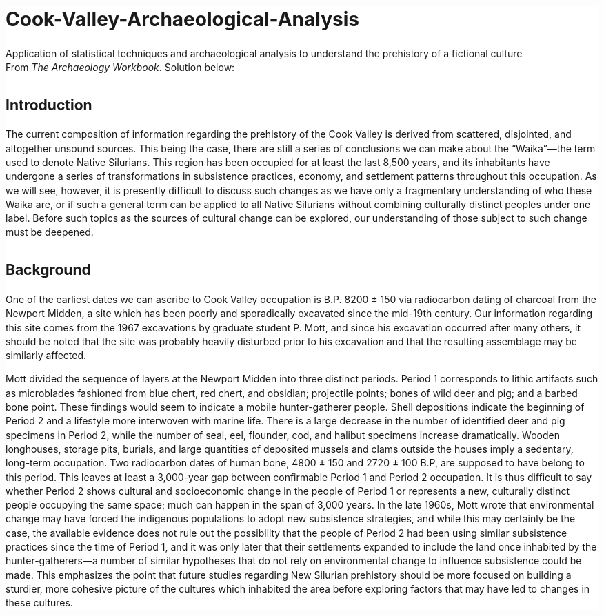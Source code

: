 # Cook-Valley-Archaeological-Analysis

Application of statistical techniques and archaeological analysis to understand the prehistory of a fictional culture  
From *The Archaeology Workbook*. Solution below:



## Introduction

The current composition of information regarding the prehistory of the Cook Valley is derived from scattered, disjointed, and altogether unsound sources. This being the case, there are still a series of conclusions we can make about the “Waika”—the term used to denote Native Silurians. This region has been occupied for at least the last 8,500 years, and its inhabitants have undergone a series of transformations in subsistence practices, economy, and settlement patterns throughout this occupation. As we will see, however, it is presently difficult to discuss such changes as we have only a fragmentary understanding of who these Waika are, or if such a general term can be applied to all Native Silurians without combining culturally distinct peoples under one label. Before such topics as the sources of cultural change can be explored, our understanding of those subject to such change must be deepened. 

## Background

One of the earliest dates we can ascribe to Cook Valley occupation is B.P. 8200 ± 150 via radiocarbon dating of charcoal from the Newport Midden, a site which has been poorly and sporadically excavated since the mid-19th century.  Our information regarding this site comes from the 1967 excavations by graduate student P. Mott, and since his excavation occurred after many others, it should be noted that the site was probably heavily disturbed prior to his excavation and that the resulting assemblage may be similarly affected. 
	
Mott divided the sequence of layers at the Newport Midden into three distinct periods. Period 1 corresponds to lithic artifacts such as microblades fashioned from blue chert, red chert, and obsidian; projectile points; bones of wild deer and pig; and a barbed bone point. These findings would seem to indicate a mobile hunter-gatherer people. Shell depositions indicate the beginning of Period 2 and a lifestyle more interwoven with marine life. There is a large decrease in the number of identified deer and pig specimens in Period 2, while the number of seal, eel, flounder, cod, and halibut specimens increase dramatically. Wooden longhouses, storage pits, burials, and large quantities of deposited mussels and clams outside the houses imply a sedentary, long-term occupation. Two radiocarbon dates of human bone, 4800 ± 150 and 2720 ± 100 B.P, are supposed to have belong to this period. This leaves at least a 3,000-year gap between confirmable Period 1 and Period 2 occupation. It is thus difficult to say whether Period 2 shows cultural and socioeconomic change in the people of Period 1 or represents a new, culturally distinct people occupying the same space; much can happen in the span of 3,000 years. In the late 1960s, Mott wrote that environmental change may have forced the indigenous populations to adopt new subsistence strategies, and while this may certainly be the case, the available evidence does not rule out the possibility that the people of Period 2 had been using similar subsistence practices since the time of Period 1, and it was only later that their settlements expanded to include the land once inhabited by the hunter-gatherers—a number of similar hypotheses that do not rely on environmental change to influence subsistence could be made. This emphasizes the point that future studies regarding New Silurian prehistory should be more focused on building a sturdier, more cohesive picture of the cultures which inhabited the area before exploring factors that may have led to changes in these cultures.  
	